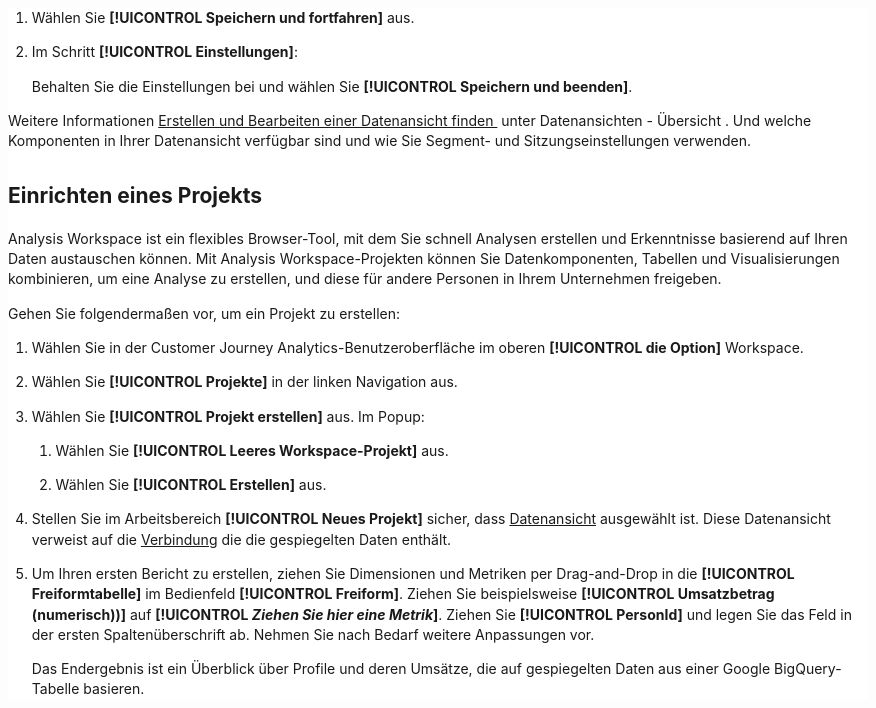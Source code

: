   1. Wählen Sie **[!UICONTROL Speichern und fortfahren]** aus.

5. Im Schritt **[!UICONTROL Einstellungen]**:

   Behalten Sie die Einstellungen bei und wählen Sie **[!UICONTROL Speichern und beenden]**.

Weitere Informationen [&#x200B; Erstellen und Bearbeiten einer Datenansicht finden &#x200B;](../data-views/data-views.md) unter Datenansichten - Übersicht . Und welche Komponenten in Ihrer Datenansicht verfügbar sind und wie Sie Segment- und Sitzungseinstellungen verwenden.


## Einrichten eines Projekts

Analysis Workspace ist ein flexibles Browser-Tool, mit dem Sie schnell Analysen erstellen und Erkenntnisse basierend auf Ihren Daten austauschen können. Mit Analysis Workspace-Projekten können Sie Datenkomponenten, Tabellen und Visualisierungen kombinieren, um eine Analyse zu erstellen, und diese für andere Personen in Ihrem Unternehmen freigeben.

Gehen Sie folgendermaßen vor, um ein Projekt zu erstellen:

1. Wählen Sie in der Customer Journey Analytics-Benutzeroberfläche im oberen **[!UICONTROL die Option]** Workspace.

2. Wählen Sie **[!UICONTROL Projekte]** in der linken Navigation aus.

3. Wählen Sie **[!UICONTROL Projekt erstellen]** aus. Im Popup:


   1. Wählen Sie **[!UICONTROL Leeres Workspace-Projekt]** aus.

   1. Wählen Sie **[!UICONTROL Erstellen]** aus.


4. Stellen Sie im Arbeitsbereich **[!UICONTROL Neues Projekt]** sicher, dass [Datenansicht](#set-up-a-data-view) ausgewählt ist. Diese Datenansicht verweist auf die [Verbindung](#set-up-a-connection) die die gespiegelten Daten enthält.

5. Um Ihren ersten Bericht zu erstellen, ziehen Sie Dimensionen und Metriken per Drag-and-Drop in die **[!UICONTROL Freiformtabelle]** im Bedienfeld **[!UICONTROL Freiform]**. Ziehen Sie beispielsweise **[!UICONTROL Umsatzbetrag (numerisch))]** auf **[!UICONTROL _Ziehen Sie hier eine Metrik_]**. Ziehen Sie **[!UICONTROL PersonId]** und legen Sie das Feld in der ersten Spaltenüberschrift ab. Nehmen Sie nach Bedarf weitere Anpassungen vor.

   Das Endergebnis ist ein Überblick über Profile und deren Umsätze, die auf gespiegelten Daten aus einer Google BigQuery-Tabelle basieren.

